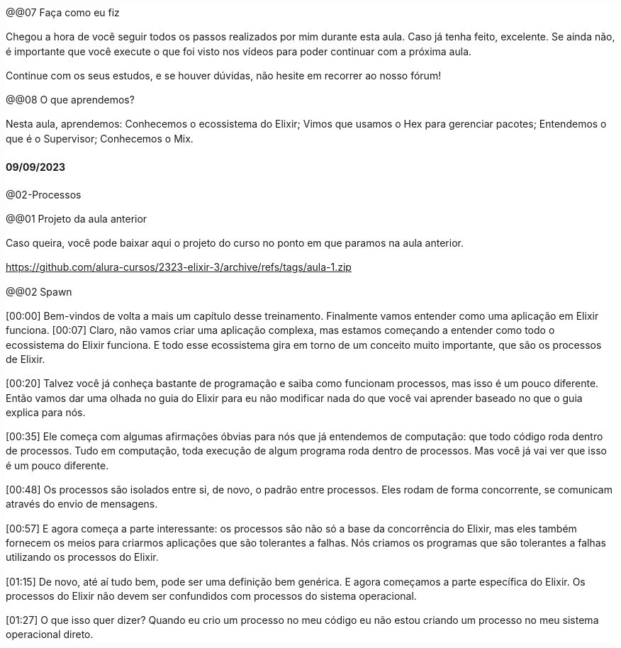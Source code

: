 @@07
Faça como eu fiz

Chegou a hora de você seguir todos os passos realizados por mim durante esta aula. Caso já tenha feito, excelente. Se ainda não, é importante que você execute o que foi visto nos vídeos para poder continuar com a próxima aula.

Continue com os seus estudos, e se houver dúvidas, não hesite em recorrer ao nosso fórum!

@@08
O que aprendemos?

Nesta aula, aprendemos:
Conhecemos o ecossistema do Elixir;
Vimos que usamos o Hex para gerenciar pacotes;
Entendemos o que é o Supervisor;
Conhecemos o Mix.

#### 09/09/2023

@02-Processos

@@01
Projeto da aula anterior

Caso queira, você pode baixar aqui o projeto do curso no ponto em que paramos na aula anterior.

https://github.com/alura-cursos/2323-elixir-3/archive/refs/tags/aula-1.zip

@@02
Spawn

[00:00] Bem-vindos de volta a mais um capítulo desse treinamento. Finalmente vamos entender como uma aplicação em Elixir funciona.
[00:07] Claro, não vamos criar uma aplicação complexa, mas estamos começando a entender como todo o ecossistema do Elixir funciona. E todo esse ecossistema gira em torno de um conceito muito importante, que são os processos de Elixir.

[00:20] Talvez você já conheça bastante de programação e saiba como funcionam processos, mas isso é um pouco diferente. Então vamos dar uma olhada no guia do Elixir para eu não modificar nada do que você vai aprender baseado no que o guia explica para nós.

[00:35] Ele começa com algumas afirmações óbvias para nós que já entendemos de computação: que todo código roda dentro de processos. Tudo em computação, toda execução de algum programa roda dentro de processos. Mas você já vai ver que isso é um pouco diferente.

[00:48] Os processos são isolados entre si, de novo, o padrão entre processos. Eles rodam de forma concorrente, se comunicam através do envio de mensagens.

[00:57] E agora começa a parte interessante: os processos são não só a base da concorrência do Elixir, mas eles também fornecem os meios para criarmos aplicações que são tolerantes a falhas. Nós criamos os programas que são tolerantes a falhas utilizando os processos do Elixir.

[01:15] De novo, até aí tudo bem, pode ser uma definição bem genérica. E agora começamos a parte específica do Elixir. Os processos do Elixir não devem ser confundidos com processos do sistema operacional.

[01:27] O que isso quer dizer? Quando eu crio um processo no meu código eu não estou criando um processo no meu sistema operacional direto.
